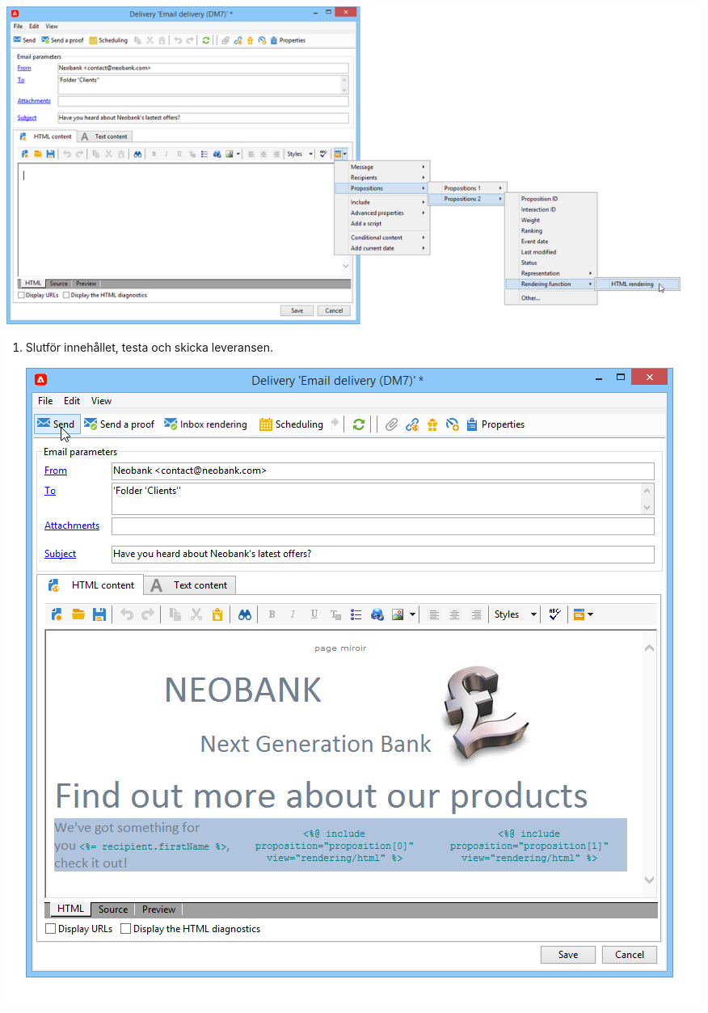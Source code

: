    ![](assets/offer_delivery_008.png)

1. Slutför innehållet, testa och skicka leveransen.

   ![](assets/offer_delivery_010.png)